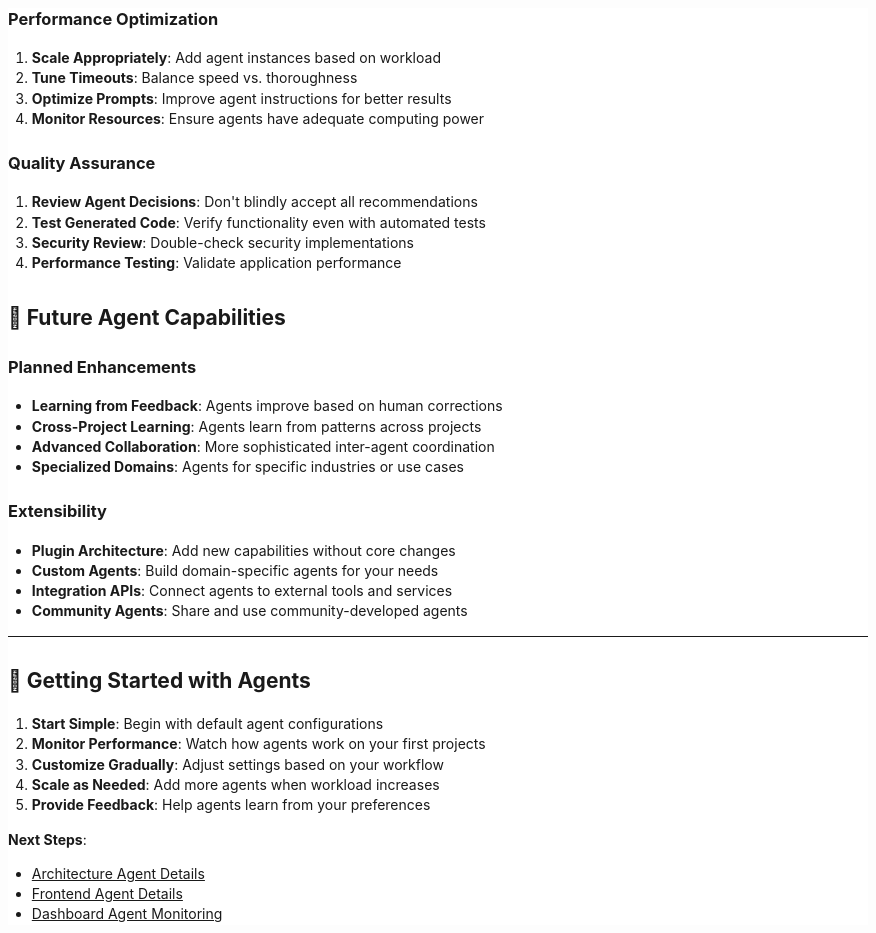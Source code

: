 ### Performance Optimization
1. **Scale Appropriately**: Add agent instances based on workload
2. **Tune Timeouts**: Balance speed vs. thoroughness
3. **Optimize Prompts**: Improve agent instructions for better results
4. **Monitor Resources**: Ensure agents have adequate computing power

### Quality Assurance
1. **Review Agent Decisions**: Don't blindly accept all recommendations
2. **Test Generated Code**: Verify functionality even with automated tests
3. **Security Review**: Double-check security implementations
4. **Performance Testing**: Validate application performance

## 🔮 Future Agent Capabilities

### Planned Enhancements
- **Learning from Feedback**: Agents improve based on human corrections
- **Cross-Project Learning**: Agents learn from patterns across projects
- **Advanced Collaboration**: More sophisticated inter-agent coordination
- **Specialized Domains**: Agents for specific industries or use cases

### Extensibility
- **Plugin Architecture**: Add new capabilities without core changes
- **Custom Agents**: Build domain-specific agents for your needs
- **Integration APIs**: Connect agents to external tools and services
- **Community Agents**: Share and use community-developed agents

---

## 🚀 Getting Started with Agents

1. **Start Simple**: Begin with default agent configurations
2. **Monitor Performance**: Watch how agents work on your first projects
3. **Customize Gradually**: Adjust settings based on your workflow
4. **Scale as Needed**: Add more agents when workload increases
5. **Provide Feedback**: Help agents learn from your preferences

**Next Steps**: 
- [Architecture Agent Details](ARCHITECTURE-AGENT.md)
- [Frontend Agent Details](FRONTEND-AGENT.md) 
- [Dashboard Agent Monitoring](../user-guide/DASHBOARD-GUIDE.md#agents-section)
